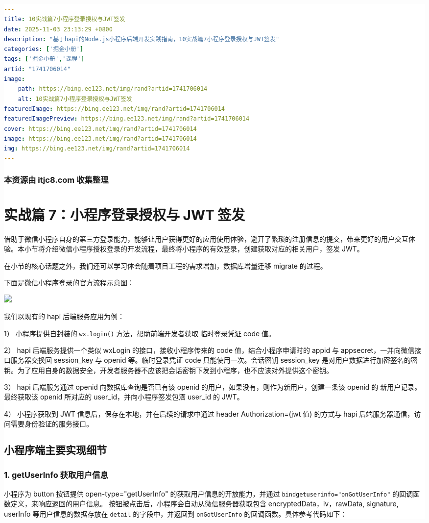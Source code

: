 ```yaml
---
title: 10实战篇7小程序登录授权与JWT签发
date: 2025-11-03 23:13:29 +0800
description: "基于hapi的Node.js小程序后端开发实践指南，10实战篇7小程序登录授权与JWT签发"
categories: ['掘金小册']
tags: ['掘金小册','课程']
artid: "1741706014"
image:
    path: https://bing.ee123.net/img/rand?artid=1741706014
    alt: 10实战篇7小程序登录授权与JWT签发
featuredImage: https://bing.ee123.net/img/rand?artid=1741706014
featuredImagePreview: https://bing.ee123.net/img/rand?artid=1741706014
cover: https://bing.ee123.net/img/rand?artid=1741706014
image: https://bing.ee123.net/img/rand?artid=1741706014
img: https://bing.ee123.net/img/rand?artid=1741706014
---
```


### 本资源由 itjc8.com 收集整理
# 实战篇 7：小程序登录授权与 JWT 签发

借助于微信小程序自身的第三方登录能力，能够让用户获得更好的应用使用体验，避开了繁琐的注册信息的提交，带来更好的用户交互体验。本小节将介绍微信小程序授权登录的开发流程，最终将小程序的有效登录，创建获取对应的相关用户，签发 JWT。

在小节的核心话题之外，我们还可以学习体会随着项目工程的需求增加，数据库增量迁移 migrate 的过程。  

下面是微信小程序登录的官方流程示意图：

![](https://user-gold-cdn.xitu.io/2018/8/27/1657752198db3025?w=710&h=720&f=jpeg&s=61617)

我们以现有的 hapi 后端服务应用为例：

1） 小程序提供自封装的 `wx.login()` 方法，帮助前端开发者获取 临时登录凭证 code 值。

2） hapi 后端服务提供一个类似 wxLogin 的接口，接收小程序传来的 code 值，结合小程序申请时的 appid 与 appsecret，一并向微信接口服务器交换回 session_key 与 openid 等。临时登录凭证 code 只能使用一次。会话密钥 session_key 是对用户数据进行加密签名的密钥。为了应用自身的数据安全，开发者服务器不应该把会话密钥下发到小程序，也不应该对外提供这个密钥。

3） hapi 后端服务通过 openid 向数据库查询是否已有该 openid 的用户，如果没有，则作为新用户，创建一条该 openid 的 新用户记录。最终获取该 openid 所对应的 user_id，并向小程序签发包涵 user_id 的 JWT。

4） 小程序获取到 JWT 信息后，保存在本地，并在后续的请求中通过 header Authorization=(jwt 值) 的方式与 hapi 后端服务器通信，访问需要身份验证的服务接口。

## 小程序端主要实现细节

### 1. getUserInfo 获取用户信息

小程序为 button 按钮提供 open-type="getUserInfo" 的获取用户信息的开放能力，并通过 `bindgetuserinfo="onGotUserInfo"` 的回调函数定义，来响应返回的用户信息。
按钮被点击后，小程序会自动从微信服务器获取包含 encryptedData，iv，rawData, signature, userInfo 等用户信息的数据存放在 `detail` 的字段中，并返回到 `onGotUserInfo` 的回调函数。具体参考代码如下：
